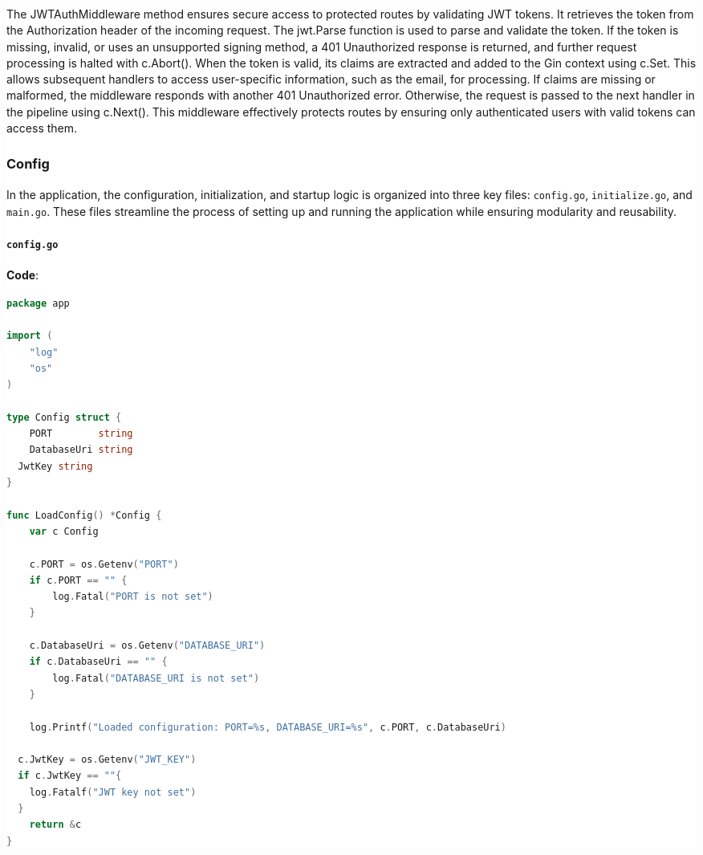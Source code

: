 The JWTAuthMiddleware method ensures secure access to protected routes by validating JWT tokens. It retrieves the token from the Authorization header of the incoming request. The jwt.Parse function is used to parse and validate the token. If the token is missing, invalid, or uses an unsupported signing method, a 401 Unauthorized response is returned, and further request processing is halted with c.Abort(). When the token is valid, its claims are extracted and added to the Gin context using c.Set. This allows subsequent handlers to access user-specific information, such as the email, for processing. If claims are missing or malformed, the middleware responds with another 401 Unauthorized error. Otherwise, the request is passed to the next handler in the pipeline using c.Next(). This middleware effectively protects routes by ensuring only authenticated users with valid tokens can access them.

### Config

In the application, the configuration, initialization, and startup logic is organized into three key files: `config.go`, `initialize.go`, and `main.go`. These files streamline the process of setting up and running the application while ensuring modularity and reusability.



#### **`config.go`**

**Code**:  

```go
package app

import (
	"log"
	"os"
)

type Config struct {
	PORT        string
	DatabaseUri string
  JwtKey string
}

func LoadConfig() *Config {
	var c Config

	c.PORT = os.Getenv("PORT")
	if c.PORT == "" {
		log.Fatal("PORT is not set")
	}

	c.DatabaseUri = os.Getenv("DATABASE_URI")
	if c.DatabaseUri == "" {
		log.Fatal("DATABASE_URI is not set")
	}

	log.Printf("Loaded configuration: PORT=%s, DATABASE_URI=%s", c.PORT, c.DatabaseUri)

  c.JwtKey = os.Getenv("JWT_KEY")
  if c.JwtKey == ""{
    log.Fatalf("JWT key not set")
  } 
	return &c
}
```
